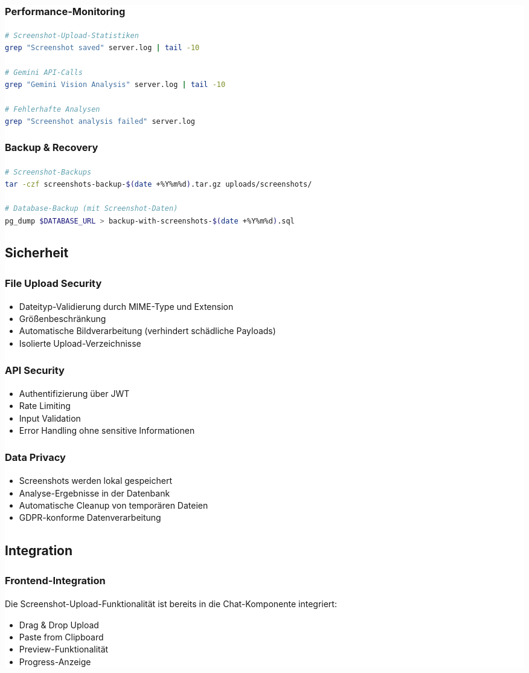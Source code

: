 ### Performance-Monitoring
```bash
# Screenshot-Upload-Statistiken
grep "Screenshot saved" server.log | tail -10

# Gemini API-Calls
grep "Gemini Vision Analysis" server.log | tail -10

# Fehlerhafte Analysen
grep "Screenshot analysis failed" server.log
```

### Backup & Recovery
```bash
# Screenshot-Backups
tar -czf screenshots-backup-$(date +%Y%m%d).tar.gz uploads/screenshots/

# Database-Backup (mit Screenshot-Daten)
pg_dump $DATABASE_URL > backup-with-screenshots-$(date +%Y%m%d).sql
```

## Sicherheit

### File Upload Security
- Dateityp-Validierung durch MIME-Type und Extension
- Größenbeschränkung
- Automatische Bildverarbeitung (verhindert schädliche Payloads)
- Isolierte Upload-Verzeichnisse

### API Security
- Authentifizierung über JWT
- Rate Limiting
- Input Validation
- Error Handling ohne sensitive Informationen

### Data Privacy
- Screenshots werden lokal gespeichert
- Analyse-Ergebnisse in der Datenbank
- Automatische Cleanup von temporären Dateien
- GDPR-konforme Datenverarbeitung

## Integration

### Frontend-Integration
Die Screenshot-Upload-Funktionalität ist bereits in die Chat-Komponente integriert:
- Drag & Drop Upload
- Paste from Clipboard
- Preview-Funktionalität
- Progress-Anzeige

